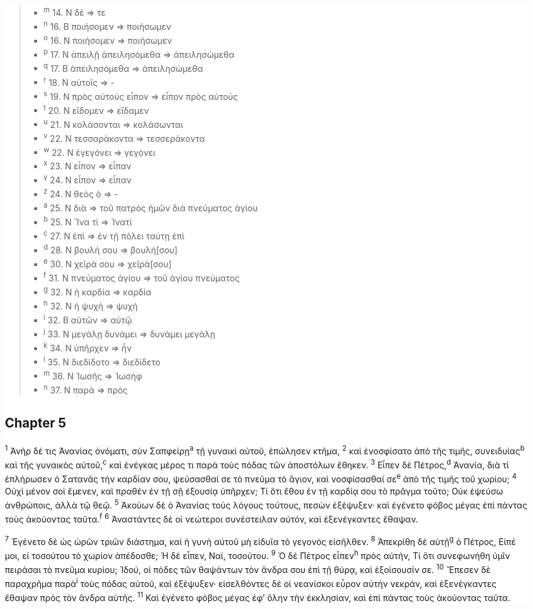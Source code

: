 > - <sup>m</sup> 14. N δὲ ⇒ τε
> - <sup>n</sup> 16. B ποιήσομεν ⇒ ποιήσωμεν
> - <sup>o</sup> 16. N ποιήσομεν ⇒ ποιήσωμεν
> - <sup>p</sup> 17. N ἀπειλῇ ἀπειλησόμεθα ⇒ ἀπειλησώμεθα
> - <sup>q</sup> 17. B ἀπειλησόμεθα ⇒ ἀπειλησώμεθα
> - <sup>r</sup> 18. N αὐτοῖς ⇒ -
> - <sup>s</sup> 19. N πρὸς αὐτοὺς εἶπον ⇒ εἶπον πρὸς αὐτούς
> - <sup>t</sup> 20. N εἴδομεν ⇒ εἴδαμεν
> - <sup>u</sup> 21. N κολάσονται ⇒ κολάσωνται
> - <sup>v</sup> 22. N τεσσαράκοντα ⇒ τεσσεράκοντα
> - <sup>w</sup> 22. N ἐγεγόνει ⇒ γεγόνει
> - <sup>x</sup> 23. N εἶπον ⇒ εἶπαν
> - <sup>y</sup> 24. N εἶπον ⇒ εἶπαν
> - <sup>z</sup> 24. N θεὸς ὁ ⇒ -
> - <sup>a</sup> 25. N διὰ ⇒ τοῦ πατρὸς ἡμῶν διὰ πνεύματος ἁγίου
> - <sup>b</sup> 25. N Ἵνα τί ⇒ Ἱνατί
> - <sup>c</sup> 27. N ἐπὶ ⇒ ἐν τῇ πόλει ταύτῃ ἐπὶ
> - <sup>d</sup> 28. N βουλή σου ⇒ βουλή[σου]
> - <sup>e</sup> 30. N χεῖρά σου ⇒ χεῖρά[σου]
> - <sup>f</sup> 31. N πνεύματος ἁγίου ⇒ τοῦ ἁγίου πνεύματος
> - <sup>g</sup> 32. N ἡ καρδία ⇒ καρδία
> - <sup>h</sup> 32. N ἡ ψυχὴ ⇒ ψυχὴ
> - <sup>i</sup> 32. B αὐτῶν ⇒ αὐτῷ
> - <sup>j</sup> 33. N μεγάλῃ δυνάμει ⇒ δυνάμει μεγάλῃ
> - <sup>k</sup> 34. N ὑπῆρχεν ⇒ ἦν
> - <sup>l</sup> 35. N διεδίδοτο ⇒ διεδίδετο
> - <sup>m</sup> 36. N Ἰωσῆς ⇒ Ἰωσὴφ
> - <sup>n</sup> 37. N παρὰ ⇒ πρὸς

## Chapter 5

<sup>1</sup> Ἀνὴρ δέ τις Ἀνανίας ὀνόματι, σὺν Σαπφείρῃ<sup>a</sup> τῇ γυναικὶ αὐτοῦ, ἐπώλησεν κτῆμα,
<sup>2</sup> καὶ ἐνοσφίσατο ἀπὸ τῆς τιμῆς, συνειδυίας<sup>b</sup> καὶ τῆς γυναικὸς αὐτοῦ,<sup>c</sup> καὶ ἐνέγκας μέρος τι παρὰ τοὺς πόδας τῶν ἀποστόλων ἔθηκεν.
<sup>3</sup> Εἶπεν δὲ Πέτρος,<sup>d</sup> Ἀνανία, διὰ τί ἐπλήρωσεν ὁ Σατανᾶς τὴν καρδίαν σου, ψεύσασθαί σε τὸ πνεῦμα τὸ ἅγιον, καὶ νοσφίσασθαί σε<sup>e</sup> ἀπὸ τῆς τιμῆς τοῦ χωρίου;
<sup>4</sup> Οὐχὶ μένον σοὶ ἔμενεν, καὶ πραθὲν ἐν τῇ σῇ ἐξουσίᾳ ὑπῆρχεν; Τί ὅτι ἔθου ἐν τῇ καρδίᾳ σου τὸ πρᾶγμα τοῦτο; Οὐκ ἐψεύσω ἀνθρώποις, ἀλλὰ τῷ θεῷ.
<sup>5</sup> Ἀκούων δὲ ὁ Ἀνανίας τοὺς λόγους τούτους, πεσὼν ἐξέψυξεν· καὶ ἐγένετο φόβος μέγας ἐπὶ πάντας τοὺς ἀκούοντας ταῦτα.<sup>f</sup> 
<sup>6</sup> Ἀναστάντες δὲ οἱ νεώτεροι συνέστειλαν αὐτόν, καὶ ἐξενέγκαντες ἔθαψαν.

<sup>7</sup> Ἐγένετο δὲ ὡς ὡρῶν τριῶν διάστημα, καὶ ἡ γυνὴ αὐτοῦ μὴ εἰδυῖα τὸ γεγονὸς εἰσῆλθεν.
<sup>8</sup> Ἀπεκρίθη δὲ αὐτῇ<sup>g</sup> ὁ Πέτρος, Εἰπέ μοι, εἰ τοσούτου τὸ χωρίον ἀπέδοσθε; Ἡ δὲ εἶπεν, Ναί, τοσούτου.
<sup>9</sup> Ὁ δὲ Πέτρος εἶπεν<sup>h</sup> πρὸς αὐτήν, Τί ὅτι συνεφωνήθη ὑμῖν πειράσαι τὸ πνεῦμα κυρίου; Ἰδού, οἱ πόδες τῶν θαψάντων τὸν ἄνδρα σου ἐπὶ τῇ θύρᾳ, καὶ ἐξοίσουσίν σε.
<sup>10</sup> Ἔπεσεν δὲ παραχρῆμα παρὰ<sup>i</sup> τοὺς πόδας αὐτοῦ, καὶ ἐξέψυξεν· εἰσελθόντες δὲ οἱ νεανίσκοι εὗρον αὐτὴν νεκράν, καὶ ἐξενέγκαντες ἔθαψαν πρὸς τὸν ἄνδρα αὐτῆς.
<sup>11</sup> Καὶ ἐγένετο φόβος μέγας ἐφ’ ὅλην τὴν ἐκκλησίαν, καὶ ἐπὶ πάντας τοὺς ἀκούοντας ταῦτα.
